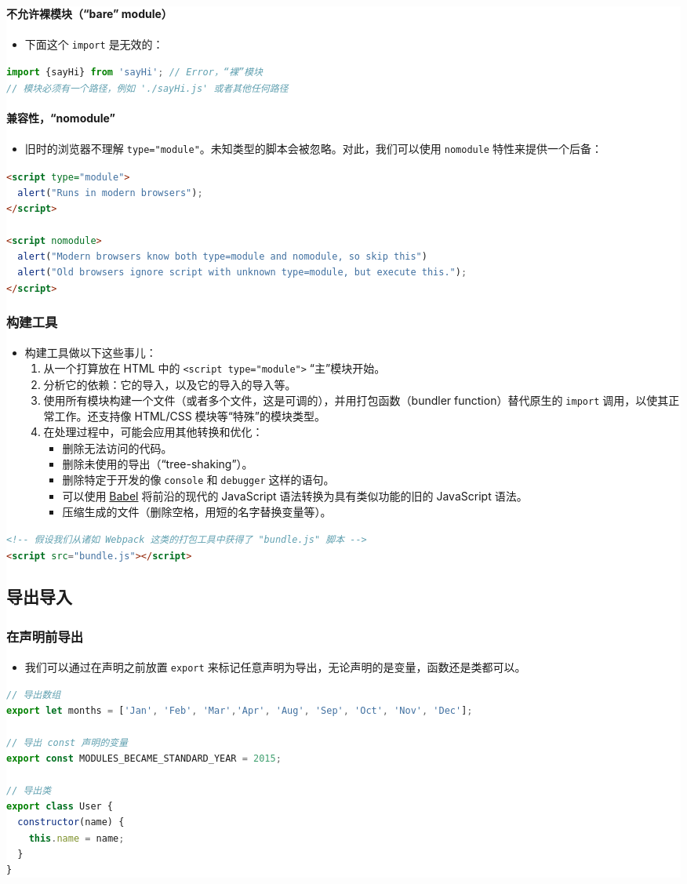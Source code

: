 #### 不允许裸模块（“bare” module）
- 下面这个 `import` 是无效的：
```javascript
import {sayHi} from 'sayHi'; // Error，“裸”模块
// 模块必须有一个路径，例如 './sayHi.js' 或者其他任何路径
```

#### 兼容性，“nomodule”
- 旧时的浏览器不理解 `type="module"`。未知类型的脚本会被忽略。对此，我们可以使用 `nomodule` 特性来提供一个后备：
```html
<script type="module">
  alert("Runs in modern browsers");
</script>

<script nomodule>
  alert("Modern browsers know both type=module and nomodule, so skip this")
  alert("Old browsers ignore script with unknown type=module, but execute this.");
</script>
```

### 构建工具
- 构建工具做以下这些事儿：
	1. 从一个打算放在 HTML 中的 `<script type="module">` “主”模块开始。
	2. 分析它的依赖：它的导入，以及它的导入的导入等。
	3. 使用所有模块构建一个文件（或者多个文件，这是可调的），并用打包函数（bundler function）替代原生的 `import` 调用，以使其正常工作。还支持像 HTML/CSS 模块等“特殊”的模块类型。
	4. 在处理过程中，可能会应用其他转换和优化：
		-  删除无法访问的代码。
		- 删除未使用的导出（“tree-shaking”）。
		- 删除特定于开发的像 `console` 和 `debugger` 这样的语句。
		- 可以使用 [Babel](https://babeljs.io/) 将前沿的现代的 JavaScript 语法转换为具有类似功能的旧的 JavaScript 语法。
		- 压缩生成的文件（删除空格，用短的名字替换变量等）。

```html
<!-- 假设我们从诸如 Webpack 这类的打包工具中获得了 "bundle.js" 脚本 -->
<script src="bundle.js"></script>
```

## 导出导入

###  在声明前导出
- 我们可以通过在声明之前放置 `export` 来标记任意声明为导出，无论声明的是变量，函数还是类都可以。
```javascript
// 导出数组
export let months = ['Jan', 'Feb', 'Mar','Apr', 'Aug', 'Sep', 'Oct', 'Nov', 'Dec'];

// 导出 const 声明的变量
export const MODULES_BECAME_STANDARD_YEAR = 2015;

// 导出类
export class User {
  constructor(name) {
    this.name = name;
  }
}
```
